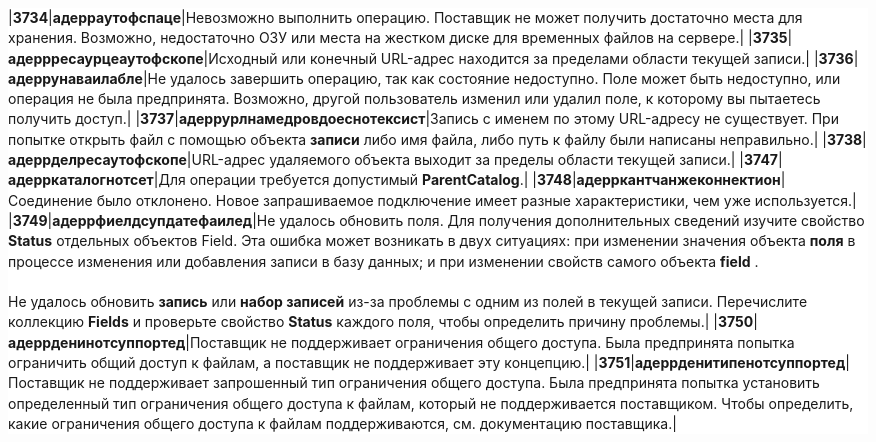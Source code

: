 |**3734**|**адерраутофспаце**|Невозможно выполнить операцию. Поставщик не может получить достаточно места для хранения. Возможно, недостаточно ОЗУ или места на жестком диске для временных файлов на сервере.|
|**3735**|**адеррресаурцеаутофскопе**|Исходный или конечный URL-адрес находится за пределами области текущей записи.|
|**3736**|**адеррунаваилабле**|Не удалось завершить операцию, так как состояние недоступно. Поле может быть недоступно, или операция не была предпринята. Возможно, другой пользователь изменил или удалил поле, к которому вы пытаетесь получить доступ.|
|**3737**|**адеррурлнамедровдоеснотексист**|Запись с именем по этому URL-адресу не существует. При попытке открыть файл с помощью объекта **записи** либо имя файла, либо путь к файлу были написаны неправильно.|
|**3738**|**адеррделресаутофскопе**|URL-адрес удаляемого объекта выходит за пределы области текущей записи.|
|**3747**|**адерркаталогнотсет**|Для операции требуется допустимый **ParentCatalog**.|
|**3748**|**адерркантчанжеконнектион**|Соединение было отклонено. Новое запрашиваемое подключение имеет разные характеристики, чем уже используется.|
|**3749**|**адеррфиелдсупдатефаилед**|Не удалось обновить поля. Для получения дополнительных сведений изучите свойство **Status** отдельных объектов Field. Эта ошибка может возникать в двух ситуациях: при изменении значения объекта **поля** в процессе изменения или добавления записи в базу данных; и при изменении свойств самого объекта **field** .<br /><br /> Не удалось обновить **запись** или **набор записей** из-за проблемы с одним из полей в текущей записи. Перечислите коллекцию **Fields** и проверьте свойство **Status** каждого поля, чтобы определить причину проблемы.|
|**3750**|**адеррденинотсуппортед**|Поставщик не поддерживает ограничения общего доступа. Была предпринята попытка ограничить общий доступ к файлам, а поставщик не поддерживает эту концепцию.|
|**3751**|**адеррденитипенотсуппортед**|Поставщик не поддерживает запрошенный тип ограничения общего доступа. Была предпринята попытка установить определенный тип ограничения общего доступа к файлам, который не поддерживается поставщиком. Чтобы определить, какие ограничения общего доступа к файлам поддерживаются, см. документацию поставщика.|
